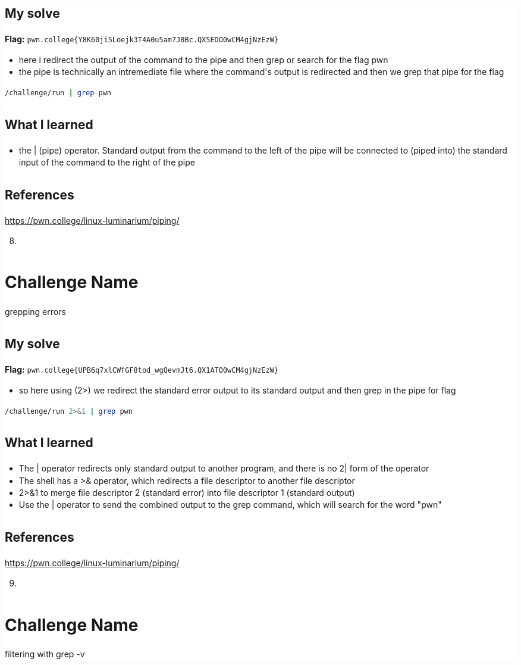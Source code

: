## My solve
**Flag:** `pwn.college{Y8K60ji5Loejk3T4A0u5am7J8Bc.QX5EDO0wCM4gjNzEzW}`

- here i redirect the output of the command to the pipe and then grep or search for the flag pwn
- the pipe is technically an intremediate file where the command's output is redirected and then we grep that pipe for the flag

```bash
/challenge/run | grep pwn
```

## What I learned
- the | (pipe) operator. Standard output from the command to the left of the pipe will be connected to (piped into) the standard input of the command to the right of the pipe
## References 
https://pwn.college/linux-luminarium/piping/


8.
# Challenge Name
grepping errors

## My solve
**Flag:** `pwn.college{UPB6q7xlCWfGF8tod_wgQevmJt6.QX1ATO0wCM4gjNzEzW}`

- so here using (2>) we redirect the standard error output to its standard output and then grep in the pipe for flag

```bash
/challenge/run 2>&1 | grep pwn
```

## What I learned
- The | operator redirects only standard output to another program, and there is no 2| form of the operator
- The shell has a >& operator, which redirects a file descriptor to another file descriptor
- 2>&1 to merge file descriptor 2 (standard error) into file descriptor 1 (standard output)
- Use the | operator to send the combined output to the grep command, which will search for the word "pwn"

## References 
https://pwn.college/linux-luminarium/piping/


9.
# Challenge Name
filtering with grep -v
